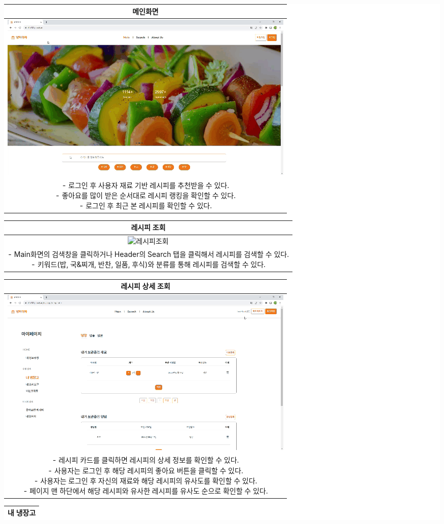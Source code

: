 
|              메인화면               |
| :-------------------------------: |
|    ![로그인](./img/메인화면.gif)    |
| - 로그인 후 사용자 재료 기반 레시피를 추천받을 수 있다.<br>- 좋아요를 많이 받은 순서대로 레시피 랭킹을 확인할 수 있다.<br>- 로그인 후 최근 본 레시피를 확인할 수 있다.|

|              레시피 조회               |
| :-------------------------------: |
|    ![레시피조회](./img/레시피조회.gif)    |
| - Main화면의 검색창을 클릭하거나 Header의 Search 탭을 클릭해서 레시피를 검색할 수 있다.<br>- 키워드(밥, 국&찌개, 반찬, 일품, 후식)와 분류를 통해 레시피를 검색할 수 있다. |

|              레시피 상세 조회               |
| :-------------------------------: |
|    ![레시피상세조회](./img/재료상세조회.gif)    |
| - 레시피 카드를 클릭하면 레시피의 상세 정보를 확인할 수 있다.<br> - 사용자는 로그인 후 해당 레시피의 좋아요 버튼을 클릭할 수 있다.<br> - 사용자는 로그인 후 자신의 재료와 해당 레시피의 유사도를 확인할 수 있다.<br> - 페이지 맨 하단에서 해당 레시피와 유사한 레시피를 유사도 순으로 확인할 수 있다.|


|              내 냉장고               |
| :-------------------------------: |